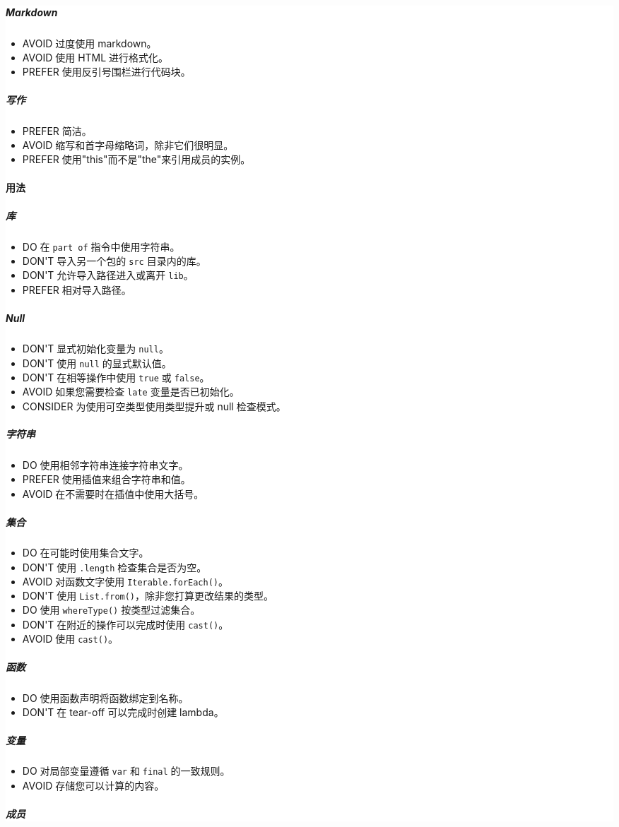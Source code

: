##### Markdown

*   AVOID 过度使用 markdown。
*   AVOID 使用 HTML 进行格式化。
*   PREFER 使用反引号围栏进行代码块。

##### 写作

*   PREFER 简洁。
*   AVOID 缩写和首字母缩略词，除非它们很明显。
*   PREFER 使用"this"而不是"the"来引用成员的实例。

#### 用法

##### 库

*   DO 在 `part of` 指令中使用字符串。
*   DON'T 导入另一个包的 `src` 目录内的库。
*   DON'T 允许导入路径进入或离开 `lib`。
*   PREFER 相对导入路径。

##### Null

*   DON'T 显式初始化变量为 `null`。
*   DON'T 使用 `null` 的显式默认值。
*   DON'T 在相等操作中使用 `true` 或 `false`。
*   AVOID 如果您需要检查 `late` 变量是否已初始化。
*   CONSIDER 为使用可空类型使用类型提升或 null 检查模式。

##### 字符串

*   DO 使用相邻字符串连接字符串文字。
*   PREFER 使用插值来组合字符串和值。
*   AVOID 在不需要时在插值中使用大括号。

##### 集合

*   DO 在可能时使用集合文字。
*   DON'T 使用 `.length` 检查集合是否为空。
*   AVOID 对函数文字使用 `Iterable.forEach()`。
*   DON'T 使用 `List.from()`，除非您打算更改结果的类型。
*   DO 使用 `whereType()` 按类型过滤集合。
*   DON'T 在附近的操作可以完成时使用 `cast()`。
*   AVOID 使用 `cast()`。

##### 函数

*   DO 使用函数声明将函数绑定到名称。
*   DON'T 在 tear-off 可以完成时创建 lambda。

##### 变量

*   DO 对局部变量遵循 `var` 和 `final` 的一致规则。
*   AVOID 存储您可以计算的内容。

##### 成员
